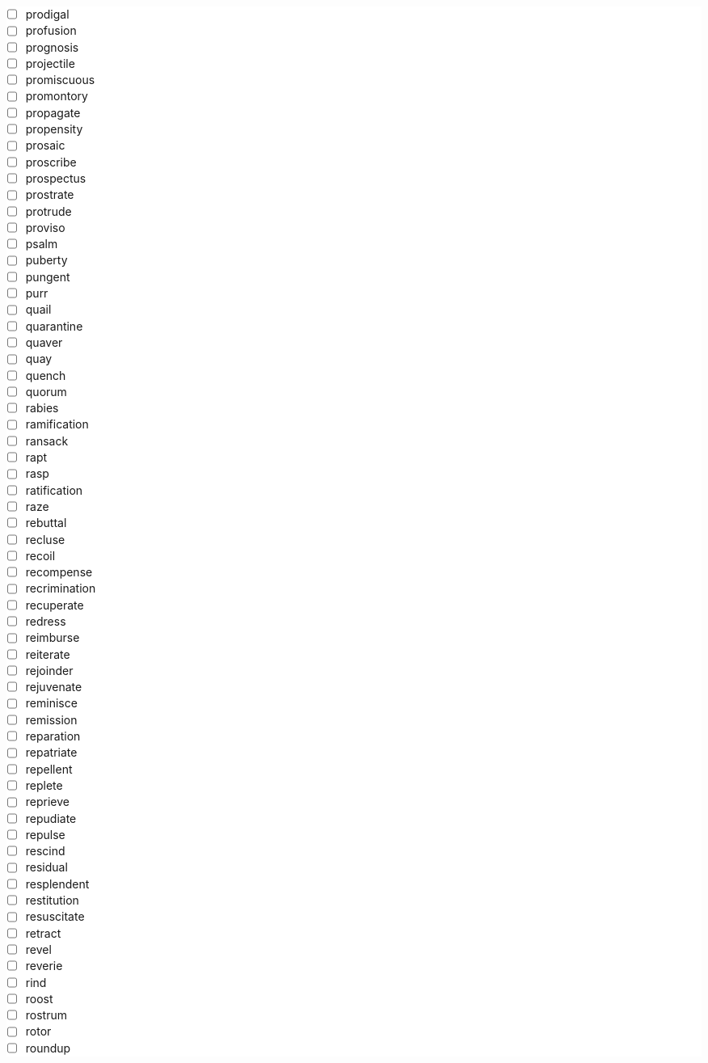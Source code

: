- [ ] prodigal
- [ ] profusion
- [ ] prognosis
- [ ] projectile
- [ ] promiscuous
- [ ] promontory
- [ ] propagate
- [ ] propensity
- [ ] prosaic
- [ ] proscribe
- [ ] prospectus
- [ ] prostrate
- [ ] protrude
- [ ] proviso
- [ ] psalm
- [ ] puberty
- [ ] pungent
- [ ] purr
- [ ] quail
- [ ] quarantine
- [ ] quaver
- [ ] quay
- [ ] quench
- [ ] quorum
- [ ] rabies
- [ ] ramification
- [ ] ransack
- [ ] rapt
- [ ] rasp
- [ ] ratification
- [ ] raze
- [ ] rebuttal
- [ ] recluse
- [ ] recoil
- [ ] recompense
- [ ] recrimination
- [ ] recuperate
- [ ] redress
- [ ] reimburse
- [ ] reiterate
- [ ] rejoinder
- [ ] rejuvenate
- [ ] reminisce
- [ ] remission
- [ ] reparation
- [ ] repatriate
- [ ] repellent
- [ ] replete
- [ ] reprieve
- [ ] repudiate
- [ ] repulse
- [ ] rescind
- [ ] residual
- [ ] resplendent
- [ ] restitution
- [ ] resuscitate
- [ ] retract
- [ ] revel
- [ ] reverie
- [ ] rind
- [ ] roost
- [ ] rostrum
- [ ] rotor
- [ ] roundup